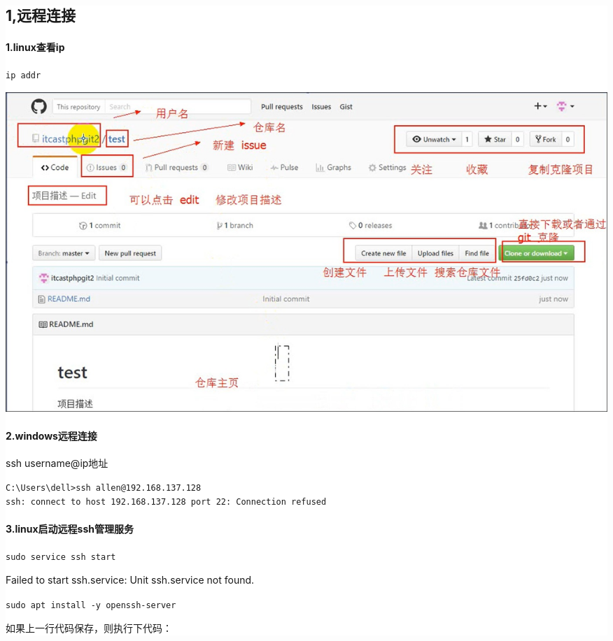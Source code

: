 ## 1,远程连接

#### 1.linux查看ip

```
ip addr
```

<img src="./img/1.jpg"/>

#### 2.windows远程连接

ssh username@ip地址

```
C:\Users\dell>ssh allen@192.168.137.128
ssh: connect to host 192.168.137.128 port 22: Connection refused
```

#### 3.linux启动远程ssh管理服务

```c#
sudo service ssh start
```

Failed to start ssh.service: Unit ssh.service not found.

```
sudo apt install -y openssh-server
```

如果上一行代码保存，则执行下代码：
